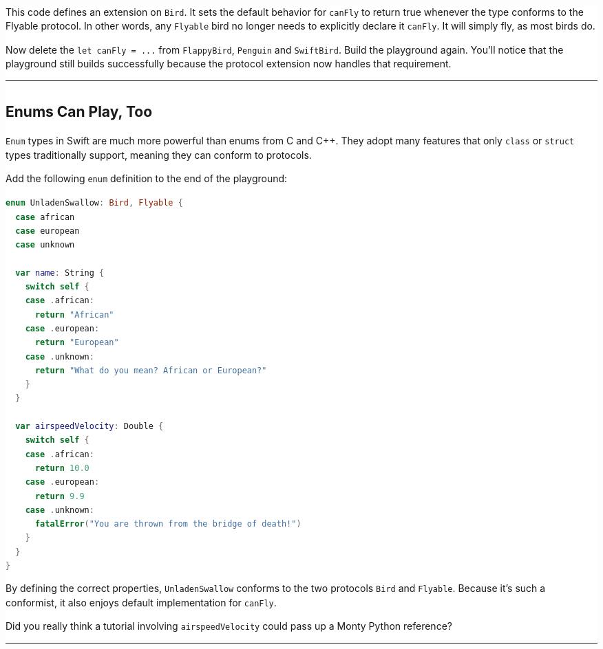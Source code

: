 This code defines an extension on `Bird`. It sets the default behavior for `canFly` to return true whenever the type conforms to the Flyable protocol. In other words, any `Flyable` bird no longer needs to explicitly declare it `canFly`. It will simply fly, as most birds do.

Now delete the `let canFly = ...` from `FlappyBird`, `Penguin` and `SwiftBird`. Build the playground again. You’ll notice that the playground still builds successfully because the protocol extension now handles that requirement.

---

## Enums Can Play, Too

`Enum` types in Swift are much more powerful than enums from C and C++. They adopt many features that only `class` or `struct` types traditionally support, meaning they can conform to protocols.

Add the following `enum` definition to the end of the playground:

```swift
enum UnladenSwallow: Bird, Flyable {
  case african
  case european
  case unknown
  
  var name: String {
    switch self {
    case .african:
      return "African"
    case .european:
      return "European"
    case .unknown:
      return "What do you mean? African or European?"
    }
  }
  
  var airspeedVelocity: Double {
    switch self {
    case .african:
      return 10.0
    case .european:
      return 9.9
    case .unknown:
      fatalError("You are thrown from the bridge of death!")
    }
  }
}
```


By defining the correct properties, `UnladenSwallow` conforms to the two protocols `Bird` and `Flyable`. Because it’s such a conformist, it also enjoys default implementation for `canFly`.

Did you really think a tutorial involving `airspeedVelocity` could pass up a Monty Python reference? 

---
